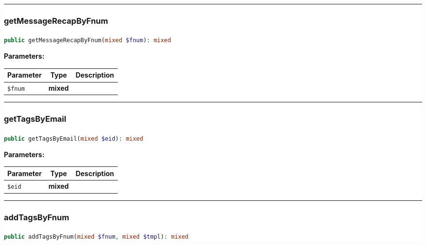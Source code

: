 




***

### getMessageRecapByFnum



```php
public getMessageRecapByFnum(mixed $fnum): mixed
```








**Parameters:**

| Parameter | Type | Description |
|-----------|------|-------------|
| `$fnum` | **mixed** |  |






***

### getTagsByEmail



```php
public getTagsByEmail(mixed $eid): mixed
```








**Parameters:**

| Parameter | Type | Description |
|-----------|------|-------------|
| `$eid` | **mixed** |  |






***

### addTagsByFnum



```php
public addTagsByFnum(mixed $fnum, mixed $tmpl): mixed
```
